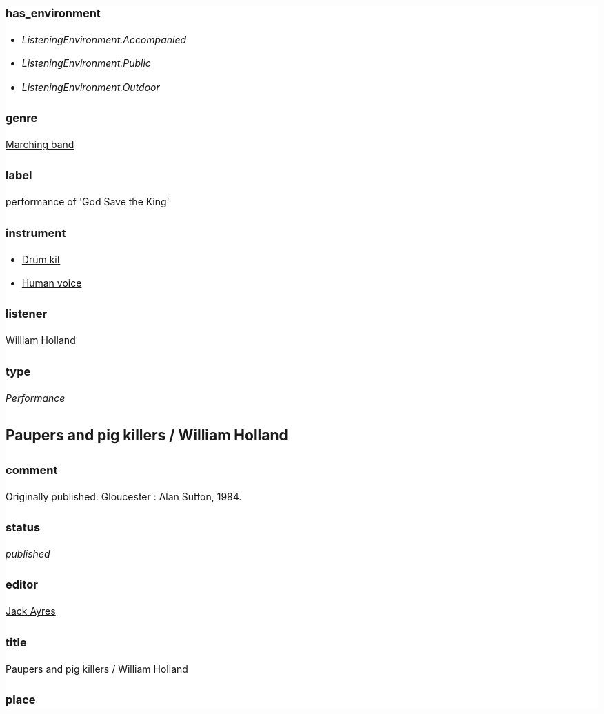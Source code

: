 ### has_environment

 - *ListeningEnvironment.Accompanied*

 - *ListeningEnvironment.Public*

 - *ListeningEnvironment.Outdoor*

### genre


[Marching band](#Marching-band)

### label


performance of 'God Save the King'

### instrument

 - [Drum kit](#Drum-kit)

 - [Human voice](#Human-voice)

### listener


[William Holland](#William-Holland)

### type


*Performance*

## Paupers and pig killers / William Holland

### comment


Originally published: Gloucester : Alan Sutton, 1984.

### status


*published*

### editor


[Jack Ayres](#Jack-Ayres)

### title


Paupers and pig killers / William Holland

### place

